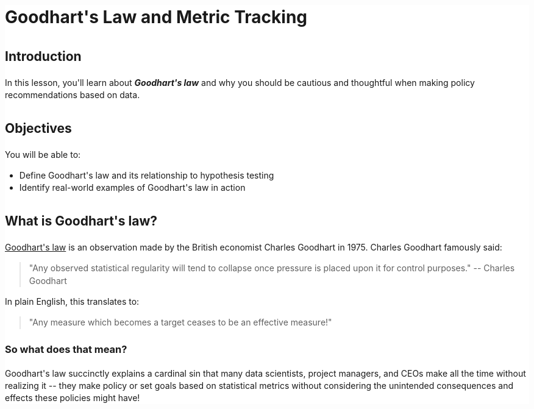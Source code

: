 
# Goodhart's Law and Metric Tracking

## Introduction

In this lesson, you'll learn about **_Goodhart's law_** and why you should be cautious and thoughtful when making policy recommendations based on data. 

## Objectives

You will be able to:

* Define Goodhart's law and its relationship to hypothesis testing 
* Identify real-world examples of Goodhart's law in action 

## What is Goodhart's law?

[Goodhart's law](https://en.wikipedia.org/wiki/Goodhart%27s_law) is an observation made by the British economist Charles Goodhart in 1975. Charles Goodhart famously said:

> "Any observed statistical regularity will tend to collapse once pressure is placed upon it for control purposes."  -- Charles Goodhart


In plain English, this translates to:

> "Any measure which becomes a target ceases to be an effective measure!"


### So what does that mean?

Goodhart's law succinctly explains a cardinal sin that many data scientists, project managers, and CEOs make all the time without realizing it -- they make policy or set goals based on statistical metrics without considering the unintended consequences and effects these policies might have!  
